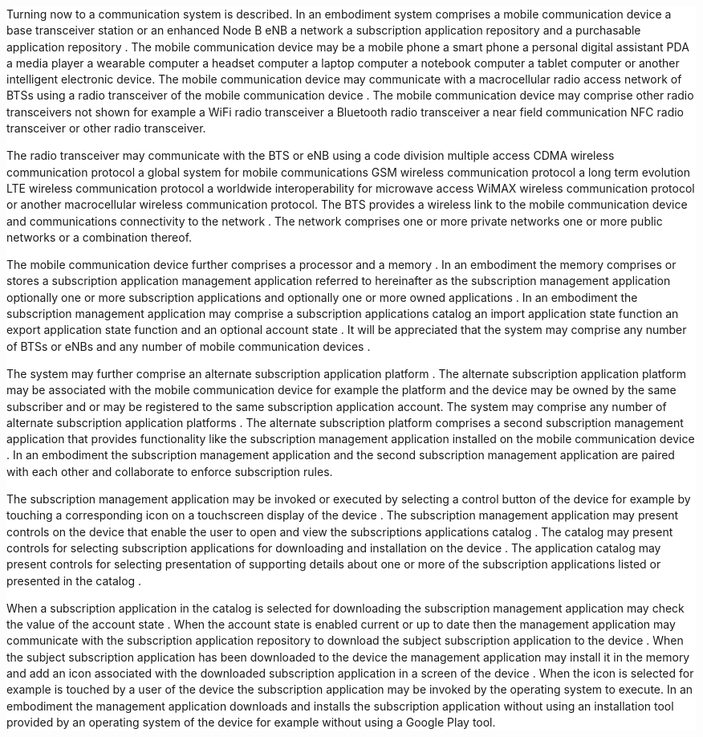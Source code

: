 Turning now to a communication system is described. In an embodiment system comprises a mobile communication device a base transceiver station or an enhanced Node B eNB a network a subscription application repository and a purchasable application repository . The mobile communication device may be a mobile phone a smart phone a personal digital assistant PDA a media player a wearable computer a headset computer a laptop computer a notebook computer a tablet computer or another intelligent electronic device. The mobile communication device may communicate with a macrocellular radio access network of BTSs using a radio transceiver of the mobile communication device . The mobile communication device may comprise other radio transceivers not shown for example a WiFi radio transceiver a Bluetooth radio transceiver a near field communication NFC radio transceiver or other radio transceiver.

The radio transceiver may communicate with the BTS or eNB using a code division multiple access CDMA wireless communication protocol a global system for mobile communications GSM wireless communication protocol a long term evolution LTE wireless communication protocol a worldwide interoperability for microwave access WiMAX wireless communication protocol or another macrocellular wireless communication protocol. The BTS provides a wireless link to the mobile communication device and communications connectivity to the network . The network comprises one or more private networks one or more public networks or a combination thereof.

The mobile communication device further comprises a processor and a memory . In an embodiment the memory comprises or stores a subscription application management application referred to hereinafter as the subscription management application optionally one or more subscription applications and optionally one or more owned applications . In an embodiment the subscription management application may comprise a subscription applications catalog an import application state function an export application state function and an optional account state . It will be appreciated that the system may comprise any number of BTSs or eNBs and any number of mobile communication devices .

The system may further comprise an alternate subscription application platform . The alternate subscription application platform may be associated with the mobile communication device for example the platform and the device may be owned by the same subscriber and or may be registered to the same subscription application account. The system may comprise any number of alternate subscription application platforms . The alternate subscription platform comprises a second subscription management application that provides functionality like the subscription management application installed on the mobile communication device . In an embodiment the subscription management application and the second subscription management application are paired with each other and collaborate to enforce subscription rules.

The subscription management application may be invoked or executed by selecting a control button of the device for example by touching a corresponding icon on a touchscreen display of the device . The subscription management application may present controls on the device that enable the user to open and view the subscriptions applications catalog . The catalog may present controls for selecting subscription applications for downloading and installation on the device . The application catalog may present controls for selecting presentation of supporting details about one or more of the subscription applications listed or presented in the catalog .

When a subscription application in the catalog is selected for downloading the subscription management application may check the value of the account state . When the account state is enabled current or up to date then the management application may communicate with the subscription application repository to download the subject subscription application to the device . When the subject subscription application has been downloaded to the device the management application may install it in the memory and add an icon associated with the downloaded subscription application in a screen of the device . When the icon is selected for example is touched by a user of the device the subscription application may be invoked by the operating system to execute. In an embodiment the management application downloads and installs the subscription application without using an installation tool provided by an operating system of the device for example without using a Google Play tool.
